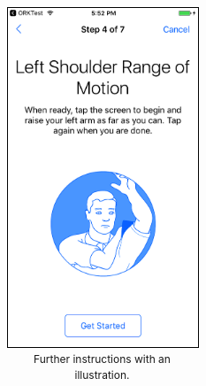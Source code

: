 <p style="float: left; font-size: 9pt; text-align: center; width: 25%; margin-right: 5%; margin-bottom: 0.5em;"><img src="ActiveTaskImages/shoulder_4.png" style="width: 100%;border: solid black 1px; ">Further instructions with an illustration.</p>